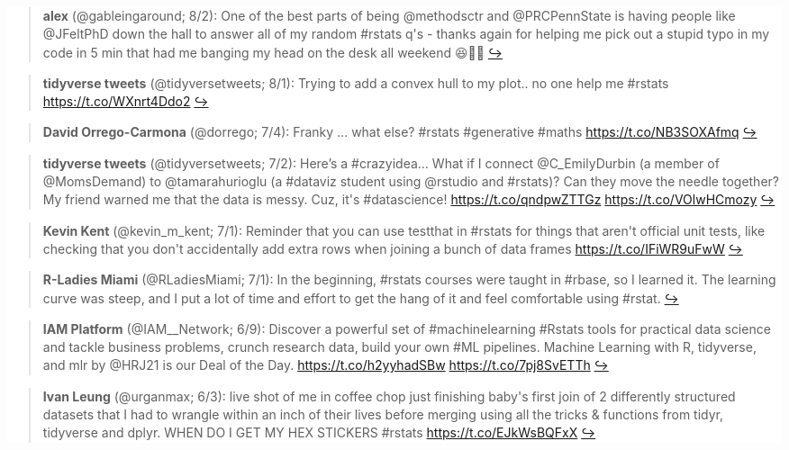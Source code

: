 


> **alex** (@gableingaround; 8/2): One of the best parts of being @methodsctr and @PRCPennState is having people like @JFeltPhD down the hall to answer all of my random #rstats q's - thanks again for helping me pick out a stupid typo in my code in 5 min that had me banging my head on the desk all weekend 😆🤦‍♀️  [&#8618;](https://twitter.com/dataandme/status/1234960301394743296)




> **tidyverse tweets** (@tidyversetweets; 8/1): Trying to add a convex hull to my plot.. no one help me #rstats https://t.co/WXnrt4Ddo2  [&#8618;](https://twitter.com/dataandme/status/1234967403202797568)




> **David Orrego-Carmona** (@dorrego; 7/4): Franky ... what else? #rstats #generative #maths https://t.co/NB3SOXAfmq  [&#8618;](https://twitter.com/dataandme/status/1234961734005379077)




> **tidyverse tweets** (@tidyversetweets; 7/2): Here’s a #crazyidea… What if I connect @C_EmilyDurbin (a member of @MomsDemand) to @tamarahurioglu (a #dataviz student using @rstudio and #rstats)? Can they move the needle together? My friend warned me that the data is messy. Cuz, it's #datascience! https://t.co/qndpwZTTGz https://t.co/VOlwHCmozy  [&#8618;](https://twitter.com/dataandme/status/1234990912268169216)




> **Kevin Kent** (@kevin_m_kent; 7/1): Reminder that you can use testthat in #rstats for things that aren't official unit tests, like checking that you don't accidentally add extra rows when joining a bunch of data frames https://t.co/IFiWR9uFwW  [&#8618;](https://twitter.com/dataandme/status/1235009924482109441)




> **R-Ladies Miami** (@RLadiesMiami; 7/1): In the beginning, #rstats courses were taught in #rbase, so I learned it. The learning curve was steep, and I put a lot of time and effort to get the hang of it and feel comfortable using #rstat.  [&#8618;](https://twitter.com/dataandme/status/1234978420456488961)




> **IAM Platform** (@IAM__Network; 6/9): Discover a powerful set of #machinelearning #Rstats tools for practical data science and tackle business problems, crunch research data, build your own #ML pipelines. Machine Learning with R, tidyverse, and mlr by @HRJ21 is our Deal of the Day. https://t.co/h2yyhadSBw https://t.co/7pj8SvETTh  [&#8618;](https://twitter.com/dataandme/status/1235004139878461440)




> **Ivan Leung** (@urganmax; 6/3): live shot of me in coffee chop just finishing baby's first join of 2 differently structured datasets that I had to wrangle within an inch of their lives before merging using all the tricks &amp; functions from tidyr, tidyverse and dplyr. WHEN DO I GET MY HEX STICKERS #rstats https://t.co/EJkWsBQFxX  [&#8618;](https://twitter.com/dataandme/status/1234986198315061248)


